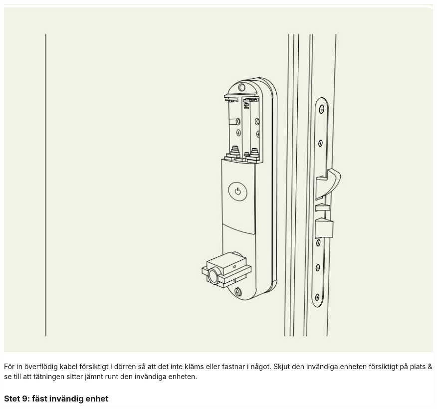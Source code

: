 ![](_page_5_Picture_5.jpeg)

För in överflödig kabel försiktigt i dörren så att det inte kläms eller fastnar i något. Skjut den invändiga enheten försiktigt på plats & se till att tätningen sitter jämnt runt den invändiga enheten.

### **Stet 9: fäst invändig enhet**
